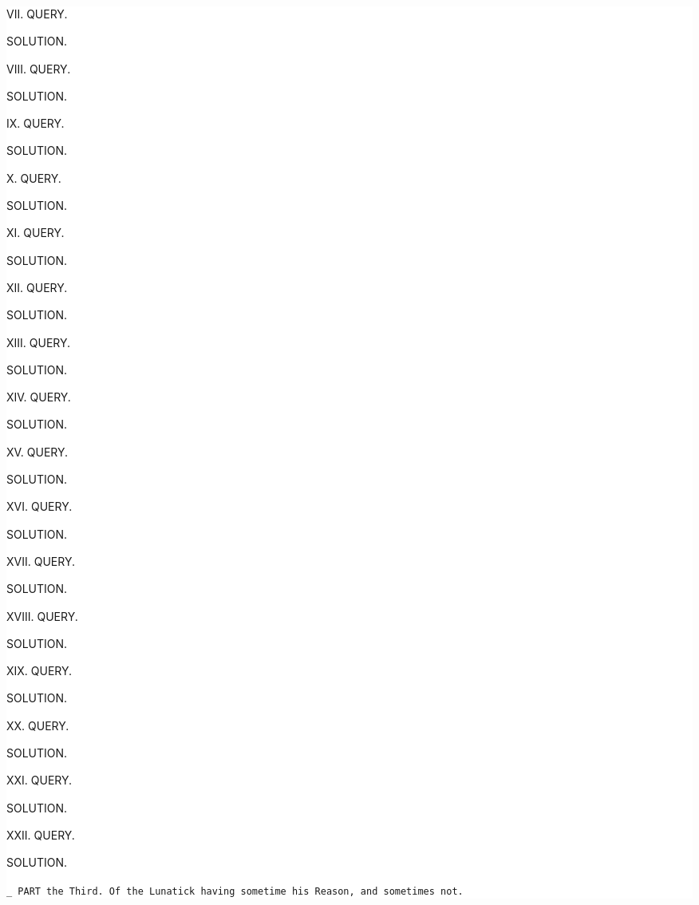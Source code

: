 VII. QUERY.

SOLUTION.

VIII. QUERY.

SOLUTION.

IX. QUERY.

SOLUTION.

X. QUERY.

SOLUTION.

XI. QUERY.

SOLUTION.

XII. QUERY.

SOLUTION.

XIII. QUERY.

SOLUTION.

XIV. QUERY.

SOLUTION.

XV. QUERY.

SOLUTION.

XVI. QUERY.

SOLUTION.

XVII. QUERY.

SOLUTION.

XVIII. QUERY.

SOLUTION.

XIX. QUERY.

SOLUTION.

XX. QUERY.

SOLUTION.

XXI. QUERY.

SOLUTION.

XXII. QUERY.

SOLUTION.

    _ PART the Third. Of the Lunatick having sometime his Reason, and sometimes not.
